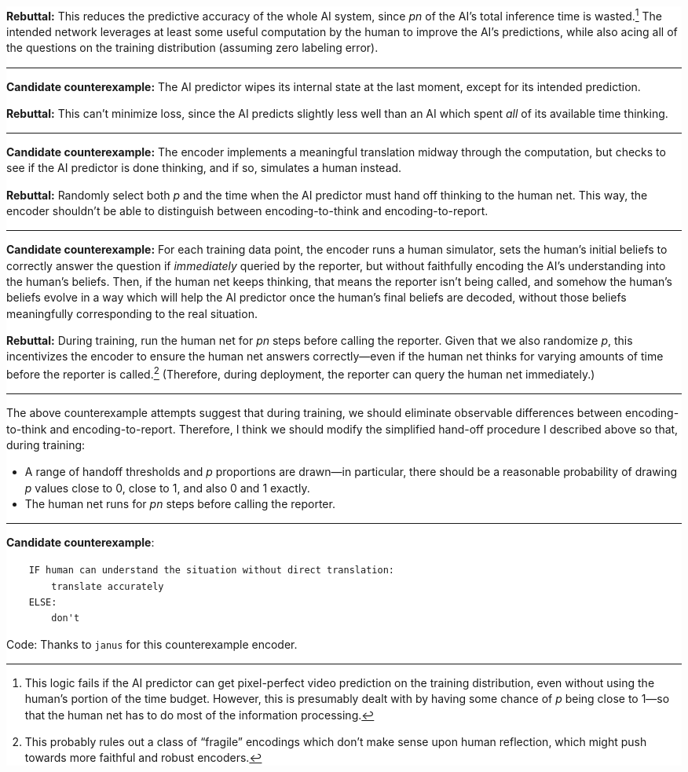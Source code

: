 **Rebuttal:** This reduces the predictive accuracy of the whole AI system, since $pn$ of the AI’s total inference time is wasted.[^6] The intended network leverages at least some useful computation by the human to improve the AI’s predictions, while also acing all of the questions on the training distribution (assuming zero labeling error). 

---

**Candidate counterexample:** The AI predictor wipes its internal state at the last moment, except for its intended prediction. 

**Rebuttal:** This can’t minimize loss, since the AI predicts slightly less well than an AI which spent _all_ of its available time thinking.

---

**Candidate counterexample:** The encoder implements a meaningful translation midway through the computation, but checks to see if the AI predictor is done thinking, and if so, simulates a human instead. 

**Rebuttal:** Randomly select both $p$ and the time when the AI predictor must hand off thinking to the human net. This way, the encoder shouldn’t be able to distinguish between encoding-to-think and encoding-to-report.

---

**Candidate counterexample:** For each training data point, the encoder runs a human simulator, sets the human’s initial beliefs to correctly answer the question if _immediately_ queried by the reporter, but without faithfully encoding the AI’s understanding into the human’s beliefs. Then, if the human net keeps thinking, that means the reporter isn’t being called, and somehow the human’s beliefs evolve in a way which will help the AI predictor once the human’s final beliefs are decoded, without those beliefs meaningfully corresponding to the real situation. 

**Rebuttal:** During training, run the human net for $pn$ steps before calling the reporter. Given that we also randomize $p$, this incentivizes the encoder to ensure the human net answers correctly—even if the human net thinks for varying amounts of time before the reporter is called.[^7] (Therefore, during deployment, the reporter can query the human net immediately.)

---

The above counterexample attempts suggest that during training, we should eliminate observable differences between encoding-to-think and encoding-to-report. Therefore, I think we should modify the simplified hand-off procedure I described above so that, during training:

- A range of handoff thresholds and $p$ proportions are drawn—in particular, there should be a reasonable probability of drawing $p$ values close to 0, close to 1, and also 0 and 1 exactly.
- The human net runs for $pn$ steps before calling the reporter.

---

**Candidate counterexample**: 

```
    IF human can understand the situation without direct translation:                     	
    	translate accurately
    ELSE: 
    	don't
```
Code: Thanks to `janus` for this counterexample encoder.


[^1]: This proposal only seems to require that both agents reason in a way where “amount of time thinking” is a sensible parameter.
[^2]: Perfect imitation is a simplifying assumption which may not be realistic, but whose presence does not make ELK obviously trivial. I think that if this approach works given the assumption, we can probably relax it.
[^3]: The decoder affects the AI’s predictive capabilities during training; it is logically unrelated to whether the system solves ELK, or to its capabilities during deployment. Practically, absent a good decoder, there is little reason for a faithful encoder to be learned.
[^4]: Even if this holds, however, we will still have to reason about whether the two components can be jointly learned, or if the intended encoder can be learned before the reporter. Let’s set that aside for now.
[^5]: We avoid [the pitfalls of regularizing the ELK-reporter](https://docs.google.com/document/d/1WwsnJQstPq91_Yh-Ch2XRL8H_EpsnjrC1dwZXR37PC8/edit#heading=h.b93ykmpkp55y) because our intended reporter doesn’t have to translate from the superhuman predictor, it just has to deal with the constant-size frozen human imitator network.
[^6]: This logic fails if the AI predictor can get pixel-perfect video prediction on the training distribution, even without using the human’s portion of the time budget. However, this is presumably dealt with by having some chance of _p_ being close to 1—so that the human net has to do most of the information processing.
[^7]: This probably rules out a class of “fragile” encodings which don’t make sense upon human reflection, which might push towards more faithful and robust encoders.